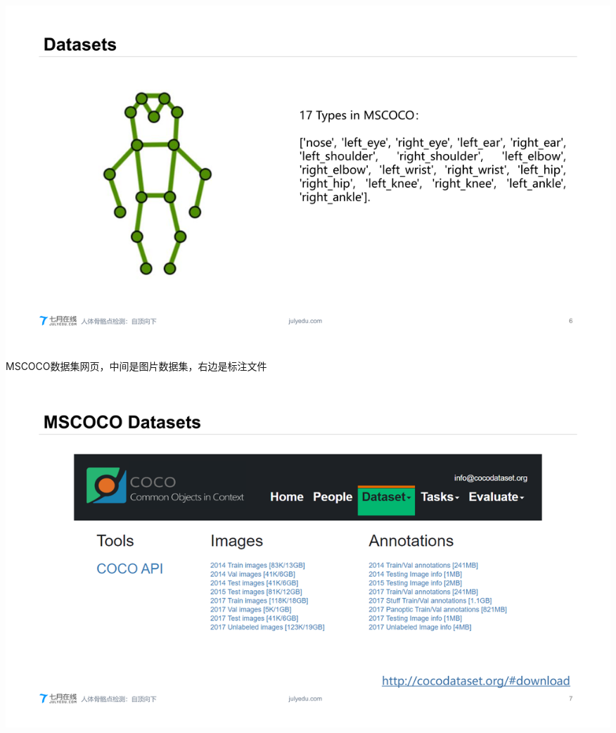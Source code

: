 ![JulyEdu_KeyPointDetection_PangYan_L2_6](.\assets\JulyEdu_KeyPointDetection_PangYan_L2_6.png)

MSCOCO数据集网页，中间是图片数据集，右边是标注文件

![JulyEdu_KeyPointDetection_PangYan_L2_7](.\assets\JulyEdu_KeyPointDetection_PangYan_L2_7.png)
